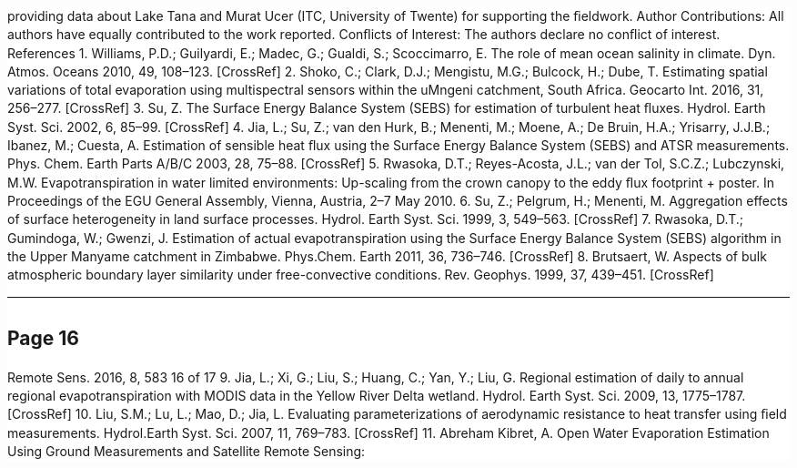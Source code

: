 providing data about Lake Tana and Murat Ucer (ITC, University of Twente) for supporting the ﬁeldwork.
Author Contributions: All authors have equally contributed to the work reported.
Conﬂicts of Interest: The authors declare no conﬂict of interest.
References
1.
Williams, P.D.; Guilyardi, E.; Madec, G.; Gualdi, S.; Scoccimarro, E. The role of mean ocean salinity in climate.
Dyn. Atmos. Oceans 2010, 49, 108–123. [CrossRef]
2.
Shoko, C.; Clark, D.J.; Mengistu, M.G.; Bulcock, H.; Dube, T. Estimating spatial variations of total evaporation
using multispectral sensors within the uMngeni catchment, South Africa. Geocarto Int. 2016, 31, 256–277.
[CrossRef]
3.
Su, Z. The Surface Energy Balance System (SEBS) for estimation of turbulent heat ﬂuxes. Hydrol. Earth
Syst. Sci. 2002, 6, 85–99. [CrossRef]
4.
Jia, L.; Su, Z.; van den Hurk, B.; Menenti, M.; Moene, A.; De Bruin, H.A.; Yrisarry, J.J.B.; Ibanez, M.; Cuesta, A.
Estimation of sensible heat ﬂux using the Surface Energy Balance System (SEBS) and ATSR measurements.
Phys. Chem. Earth Parts A/B/C 2003, 28, 75–88. [CrossRef]
5.
Rwasoka, D.T.; Reyes-Acosta, J.L.; van der Tol, S.C.Z.; Lubczynski, M.W. Evapotranspiration in water limited
environments: Up-scaling from the crown canopy to the eddy ﬂux footprint + poster. In Proceedings of the
EGU General Assembly, Vienna, Austria, 2–7 May 2010.
6.
Su, Z.; Pelgrum, H.; Menenti, M. Aggregation effects of surface heterogeneity in land surface processes.
Hydrol. Earth Syst. Sci. 1999, 3, 549–563. [CrossRef]
7.
Rwasoka, D.T.; Gumindoga, W.; Gwenzi, J. Estimation of actual evapotranspiration using the Surface Energy
Balance System (SEBS) algorithm in the Upper Manyame catchment in Zimbabwe. Phys.Chem. Earth 2011,
36, 736–746. [CrossRef]
8.
Brutsaert, W. Aspects of bulk atmospheric boundary layer similarity under free-convective conditions.
Rev. Geophys. 1999, 37, 439–451. [CrossRef]

---

## Page 16

Remote Sens. 2016, 8, 583
16 of 17
9.
Jia, L.; Xi, G.; Liu, S.; Huang, C.; Yan, Y.; Liu, G. Regional estimation of daily to annual regional
evapotranspiration with MODIS data in the Yellow River Delta wetland. Hydrol. Earth Syst. Sci. 2009, 13,
1775–1787. [CrossRef]
10.
Liu, S.M.; Lu, L.; Mao, D.; Jia, L. Evaluating parameterizations of aerodynamic resistance to heat transfer
using ﬁeld measurements. Hydrol.Earth Syst. Sci. 2007, 11, 769–783. [CrossRef]
11.
Abreham Kibret, A. Open Water Evaporation Estimation Using Ground Measurements and Satellite Remote Sensing: